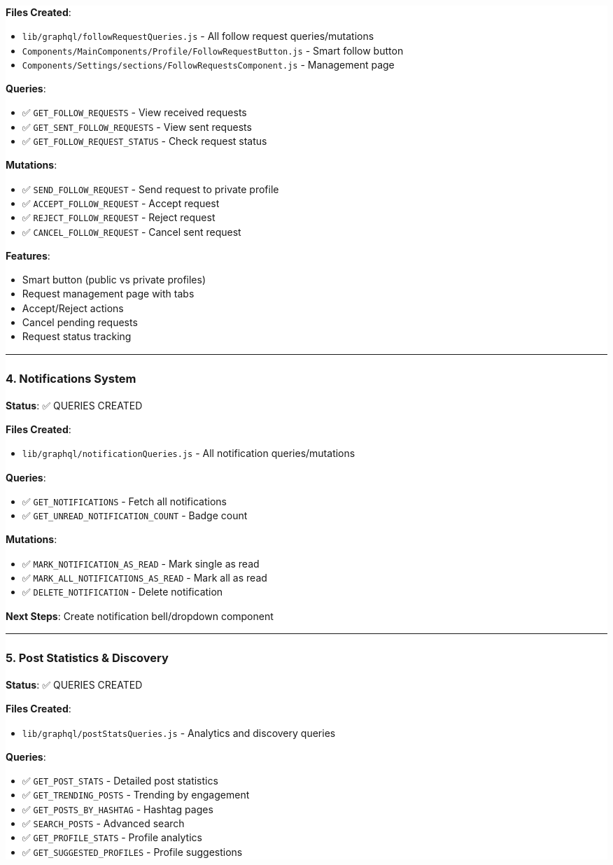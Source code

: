 **Files Created**:
- `lib/graphql/followRequestQueries.js` - All follow request queries/mutations
- `Components/MainComponents/Profile/FollowRequestButton.js` - Smart follow button
- `Components/Settings/sections/FollowRequestsComponent.js` - Management page

**Queries**:
- ✅ `GET_FOLLOW_REQUESTS` - View received requests
- ✅ `GET_SENT_FOLLOW_REQUESTS` - View sent requests
- ✅ `GET_FOLLOW_REQUEST_STATUS` - Check request status

**Mutations**:
- ✅ `SEND_FOLLOW_REQUEST` - Send request to private profile
- ✅ `ACCEPT_FOLLOW_REQUEST` - Accept request
- ✅ `REJECT_FOLLOW_REQUEST` - Reject request
- ✅ `CANCEL_FOLLOW_REQUEST` - Cancel sent request

**Features**:
- Smart button (public vs private profiles)
- Request management page with tabs
- Accept/Reject actions
- Cancel pending requests
- Request status tracking

---

### 4. Notifications System
**Status**: ✅ QUERIES CREATED

**Files Created**:
- `lib/graphql/notificationQueries.js` - All notification queries/mutations

**Queries**:
- ✅ `GET_NOTIFICATIONS` - Fetch all notifications
- ✅ `GET_UNREAD_NOTIFICATION_COUNT` - Badge count

**Mutations**:
- ✅ `MARK_NOTIFICATION_AS_READ` - Mark single as read
- ✅ `MARK_ALL_NOTIFICATIONS_AS_READ` - Mark all as read
- ✅ `DELETE_NOTIFICATION` - Delete notification

**Next Steps**: Create notification bell/dropdown component

---

### 5. Post Statistics & Discovery
**Status**: ✅ QUERIES CREATED

**Files Created**:
- `lib/graphql/postStatsQueries.js` - Analytics and discovery queries

**Queries**:
- ✅ `GET_POST_STATS` - Detailed post statistics
- ✅ `GET_TRENDING_POSTS` - Trending by engagement
- ✅ `GET_POSTS_BY_HASHTAG` - Hashtag pages
- ✅ `SEARCH_POSTS` - Advanced search
- ✅ `GET_PROFILE_STATS` - Profile analytics
- ✅ `GET_SUGGESTED_PROFILES` - Profile suggestions
